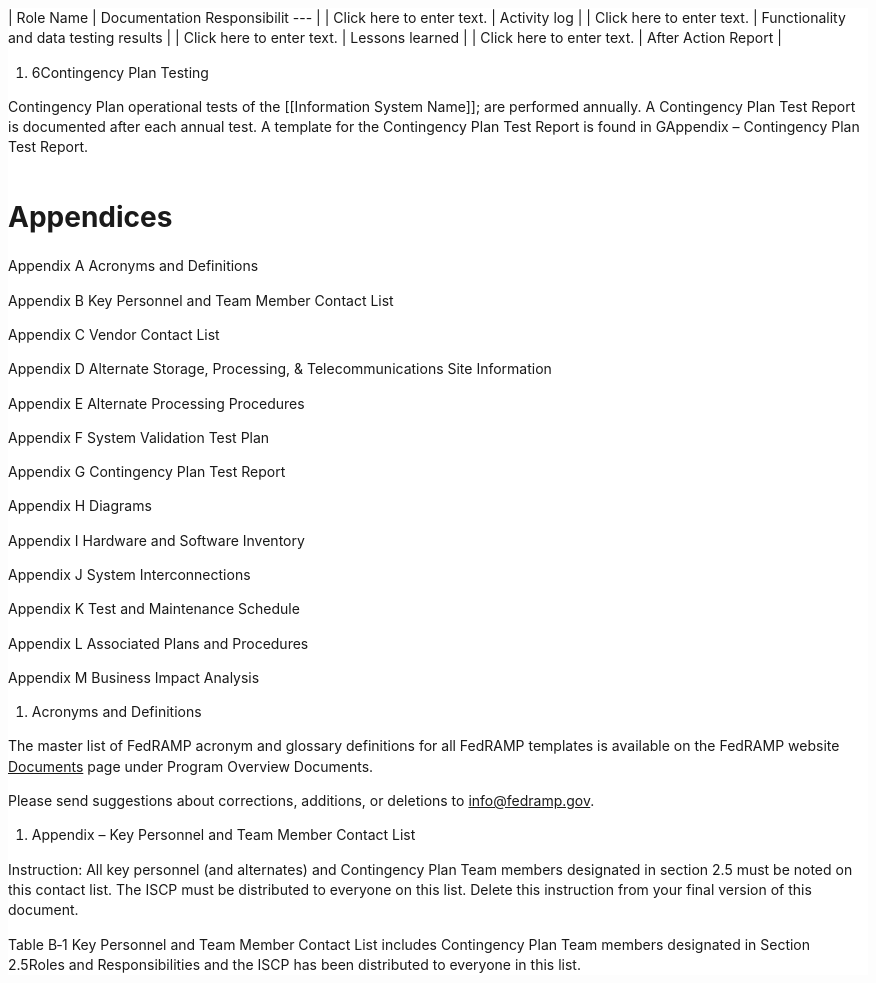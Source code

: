 | Role Name | Documentation Responsibilit --- |
| Click here to enter text. | Activity log |
| Click here to enter text. | Functionality and data testing results |
| Click here to enter text. | Lessons learned |
| Click here to enter text. | After Action Report |

1. 6Contingency Plan Testing

Contingency Plan operational tests of the [[Information System Name]]; are performed annually.  A Contingency Plan Test Report is documented after each annual test.  A template for the Contingency Plan Test Report is found in GAppendix – Contingency Plan Test Report.

# Appendices

Appendix A Acronyms and Definitions

Appendix B Key Personnel and Team Member Contact List

Appendix C Vendor Contact List

Appendix D Alternate Storage, Processing, &amp; Telecommunications Site Information

Appendix E Alternate Processing Procedures

Appendix F System Validation Test Plan

Appendix G Contingency Plan Test Report

Appendix H Diagrams

Appendix I Hardware and Software Inventory

Appendix J System Interconnections

Appendix K Test and Maintenance Schedule

Appendix L Associated Plans and Procedures

Appendix M Business Impact Analysis

1. Acronyms and Definitions

The master list of FedRAMP acronym and glossary definitions for all FedRAMP templates is available on the FedRAMP website [Documents](https://www.fedramp.gov/resources/documents-2016/) page under Program Overview Documents.

Please send suggestions about corrections, additions, or deletions to info@fedramp.gov.

1. Appendix – Key Personnel and Team Member Contact List

Instruction: All key personnel (and alternates) and Contingency Plan Team members designated in section 2.5 must be noted on this contact list.  The ISCP must be distributed to everyone on this list.
Delete this instruction from your final version of this document.

Table B‑1 Key Personnel and Team Member Contact List includes Contingency Plan Team members designated in Section 2.5Roles and Responsibilities and the ISCP has been distributed to everyone in this list.
